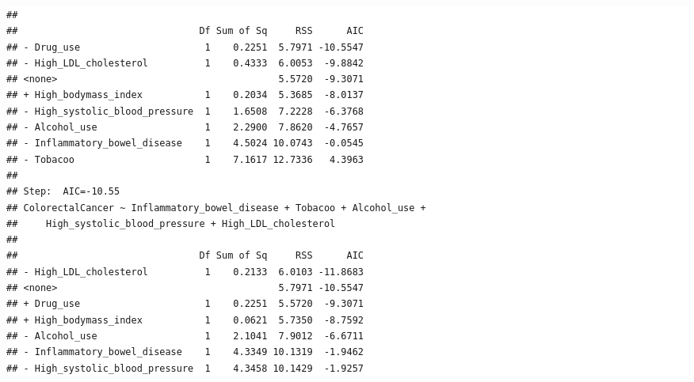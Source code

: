     ## 
    ##                                Df Sum of Sq     RSS      AIC
    ## - Drug_use                      1    0.2251  5.7971 -10.5547
    ## - High_LDL_cholesterol          1    0.4333  6.0053  -9.8842
    ## <none>                                       5.5720  -9.3071
    ## + High_bodymass_index           1    0.2034  5.3685  -8.0137
    ## - High_systolic_blood_pressure  1    1.6508  7.2228  -6.3768
    ## - Alcohol_use                   1    2.2900  7.8620  -4.7657
    ## - Inflammatory_bowel_disease    1    4.5024 10.0743  -0.0545
    ## - Tobacoo                       1    7.1617 12.7336   4.3963
    ## 
    ## Step:  AIC=-10.55
    ## ColorectalCancer ~ Inflammatory_bowel_disease + Tobacoo + Alcohol_use + 
    ##     High_systolic_blood_pressure + High_LDL_cholesterol
    ## 
    ##                                Df Sum of Sq     RSS      AIC
    ## - High_LDL_cholesterol          1    0.2133  6.0103 -11.8683
    ## <none>                                       5.7971 -10.5547
    ## + Drug_use                      1    0.2251  5.5720  -9.3071
    ## + High_bodymass_index           1    0.0621  5.7350  -8.7592
    ## - Alcohol_use                   1    2.1041  7.9012  -6.6711
    ## - Inflammatory_bowel_disease    1    4.3349 10.1319  -1.9462
    ## - High_systolic_blood_pressure  1    4.3458 10.1429  -1.9257